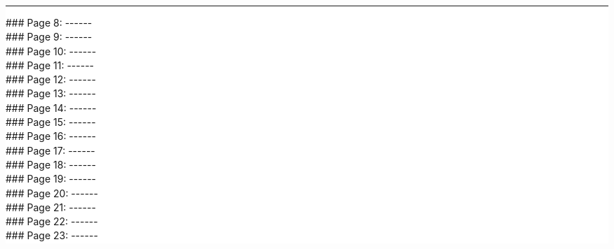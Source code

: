 ------
<div id='id-section8'/>
### Page 8:
------
<div id='id-section9'/>
### Page 9:
------
<div id='id-section10'/>
### Page 10:
------
<div id='id-section11'/>
### Page 11:
------
<div id='id-section12'/>
### Page 12:
------
<div id='id-section13'/>
### Page 13:
------
<div id='id-section14'/>
### Page 14:
------
<div id='id-section15'/>
### Page 15:
------
<div id='id-section16'/>
### Page 16:
------
<div id='id-section17'/>
### Page 17:
------
<div id='id-section18'/>
### Page 18:
------
<div id='id-section19'/>
### Page 19:
------
<div id='id-section20'/>
### Page 20:
------
<div id='id-section21'/>
### Page 21:
------
<div id='id-section22'/>
### Page 22:
------
<div id='id-section23'/>
### Page 23:
------